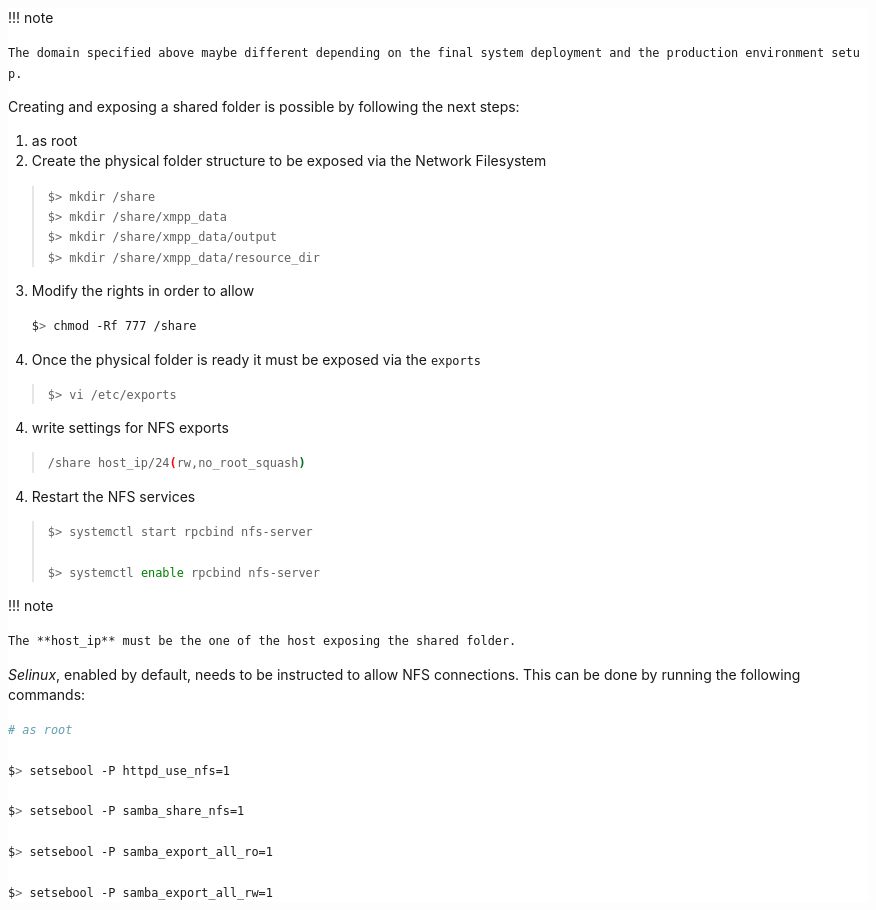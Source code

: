!!! note

    The domain specified above maybe different depending on the final system deployment and the production environment setup.

Creating and exposing a shared folder is possible by following the next steps:

1.  as root
2.  Create the physical folder structure to be exposed via the Network Filesystem

> ``` bash
> $> mkdir /share
> $> mkdir /share/xmpp_data
> $> mkdir /share/xmpp_data/output
> $> mkdir /share/xmpp_data/resource_dir
> ```

3.  Modify the rights in order to allow

    ``` bash
    $> chmod -Rf 777 /share
    ```

4.  Once the physical folder is ready it must be exposed via the `exports`

> ``` bash
> $> vi /etc/exports
> ```

4.  write settings for NFS exports

> ``` bash
> /share host_ip/24(rw,no_root_squash)
> ```

4.  Restart the NFS services

> ``` bash
> $> systemctl start rpcbind nfs-server
>
> $> systemctl enable rpcbind nfs-server
> ```

!!! note

    The **host_ip** must be the one of the host exposing the shared folder.

*Selinux*, enabled by default, needs to be instructed to allow NFS connections. This can be done by running the following commands:

``` bash
# as root

$> setsebool -P httpd_use_nfs=1

$> setsebool -P samba_share_nfs=1

$> setsebool -P samba_export_all_ro=1

$> setsebool -P samba_export_all_rw=1
```

